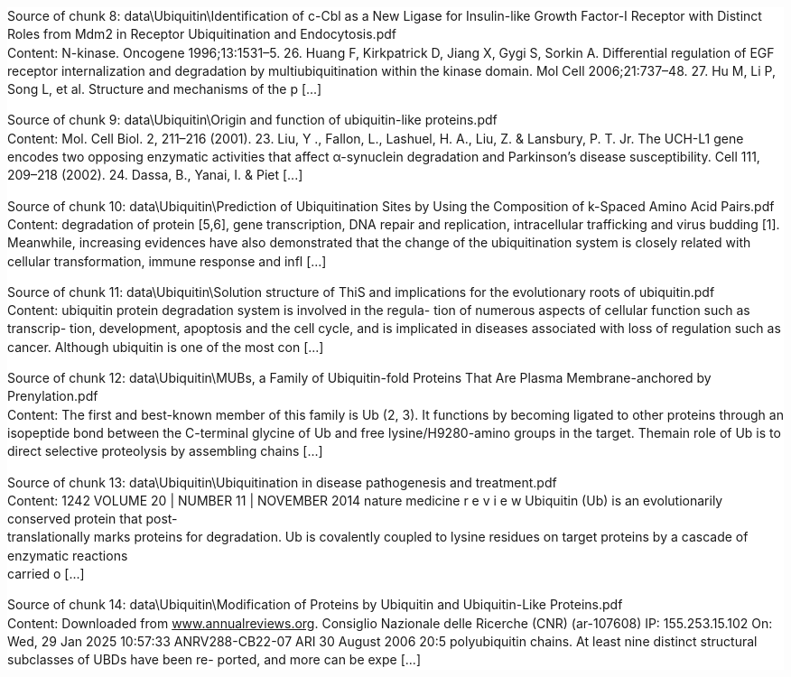 Source of chunk 8: data\Ubiquitin\Identification of c-Cbl as a New Ligase for Insulin-like Growth Factor-I Receptor with Distinct Roles from Mdm2 in Receptor Ubiquitination and Endocytosis.pdf<br>Content: N-kinase. Oncogene 1996;13:1531–5.
26. Huang F, Kirkpatrick D, Jiang X, Gygi S, Sorkin A.
Differential regulation of EGF receptor internalization
and degradation by multiubiquitination within the
kinase domain. Mol Cell 2006;21:737–48.
27. Hu M, Li P, Song L, et al. Structure and mechanisms
of the p [...] 

Source of chunk 9: data\Ubiquitin\Origin and function of ubiquitin-like proteins.pdf<br>Content: Mol. Cell Biol. 2, 211–216 (2001).
23. Liu, Y ., Fallon, L., Lashuel, H. A., Liu, Z. & Lansbury, P. T. Jr. The UCH-L1 gene encodes 
two opposing enzymatic activities that affect α-synuclein degradation and Parkinson’s 
disease susceptibility. Cell 111, 209–218 (2002).
24. Dassa, B., Yanai, I. & Piet [...] 

Source of chunk 10: data\Ubiquitin\Prediction of Ubiquitination Sites by Using the Composition of k-Spaced Amino Acid Pairs.pdf<br>Content: degradation of protein [5,6], gene transcription, DNA repair and
replication, intracellular trafficking and virus budding [1].
Meanwhile, increasing evidences have also demonstrated that
the change of the ubiquitination system is closely related with
cellular transformation, immune response and infl [...] 

Source of chunk 11: data\Ubiquitin\Solution structure of ThiS and implications for the evolutionary roots of ubiquitin.pdf<br>Content: ubiquitin protein degradation system is involved in the regula-
tion of numerous aspects of cellular function such as transcrip-
tion, development, apoptosis and the cell cycle, and is implicated
in diseases associated with loss of regulation such as cancer.
Although ubiquitin is one of the most con [...] 

Source of chunk 12: data\Ubiquitin\MUBs, a Family of Ubiquitin-fold Proteins That Are Plasma Membrane-anchored by Prenylation.pdf<br>Content: The first and best-known member of this family is Ub (2, 3). It
functions by becoming ligated to other proteins through an
isopeptide bond between the C-terminal glycine of Ub and free
lysine/H9280-amino groups in the target. Themain role of Ub is to
direct selective proteolysis by assembling chains [...] 

Source of chunk 13: data\Ubiquitin\Ubiquitination in disease pathogenesis and treatment.pdf<br>Content: 1242 	 VOLUME 20 | NUMBER 11 | NOVEMBER 2014  nature medicine
r e v i e w
Ubiquitin (Ub) is an evolutionarily conserved protein that post-  
translationally marks proteins for degradation. Ub is covalently coupled 
to lysine residues on target proteins by a cascade of enzymatic reactions  
carried o [...] 

Source of chunk 14: data\Ubiquitin\Modification of Proteins by Ubiquitin and Ubiquitin-Like Proteins.pdf<br>Content: Downloaded from www.annualreviews.org.  Consiglio Nazionale delle Ricerche (CNR) (ar-107608) IP:  155.253.15.102 On: Wed, 29 Jan 2025 10:57:33
ANRV288-CB22-07 ARI 30 August 2006 20:5
polyubiquitin chains. At least nine distinct
structural subclasses of UBDs have been re-
ported, and more can be expe [...] 
